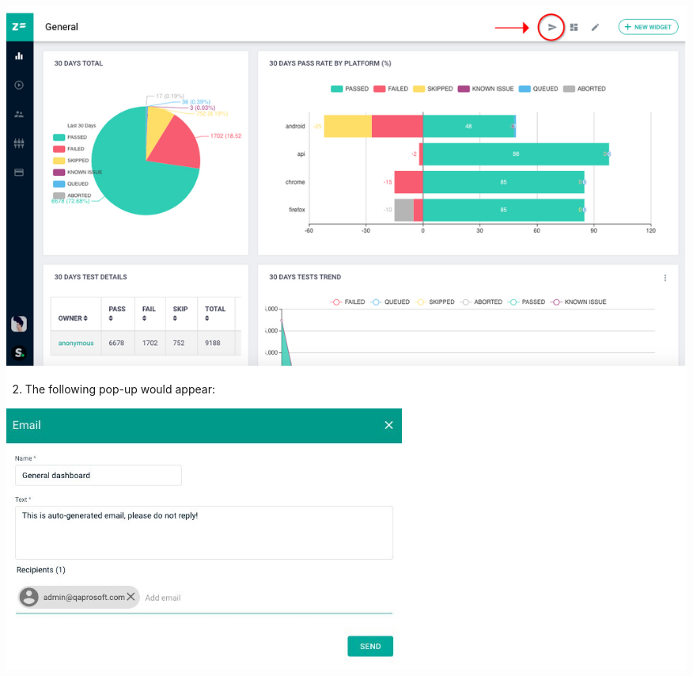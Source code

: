 <img src="https://github.com/qaprosoft/zafira/blob/develop/docs/img/dashboards_2.jpg?raw=true" alt="" width="900" />

2. The following pop-up would appear:

<img src="https://github.com/qaprosoft/zafira/blob/develop/docs/img/dashboards_3.jpg?raw=true" alt="" width="500" />
